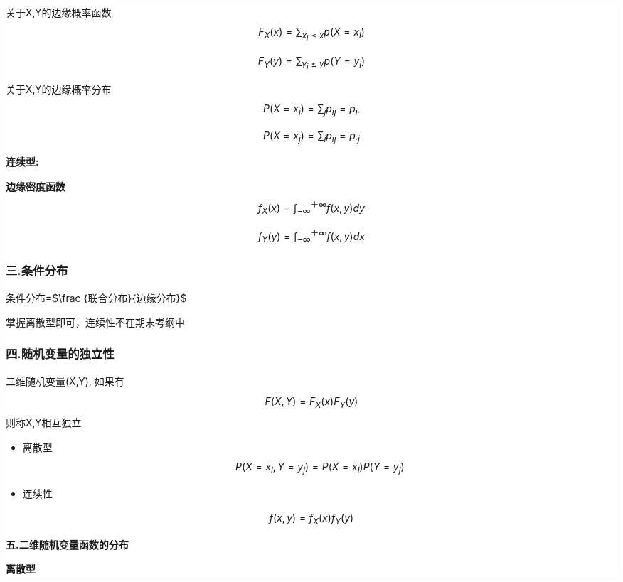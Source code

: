 关于X,Y的边缘概率函数
$$
F_X(x)=\sum_{x_i\le x}p(X=x_i)
$$

$$
F_Y(y)=\sum_{y_i\le y}p(Y=y_i)
$$

关于X,Y的边缘概率分布
$$
P(X=x_i)=\sum_j p_{ij}=p_{i·}
$$

$$
P(X=x_j)=\sum_i p_{ij}=p_{·j}
$$

**连续型:**

**边缘密度函数**
$$
f_X(x)=∫_{-∞}^{＋∞}f(x,y)dy
$$

$$
f_Y(y)=∫_{-∞}^{＋∞}f(x,y)dx
$$

### 三.条件分布

条件分布=$\frac {联合分布}{边缘分布}$

掌握离散型即可，连续性不在期末考纲中

### 四.随机变量的独立性

二维随机变量(X,Y), 如果有
$$
F(X,Y)=F_X(x)F_Y(y)
$$
则称X,Y相互独立

- 离散型 
  $$
  P(X=x_i,Y=y_j)=P(X=x_i)P(Y=y_j)
  $$

- 连续性

$$
f(x,y)=f_X(x)f_Y(y)
$$

**五.二维随机变量函数的分布**

**离散型**
